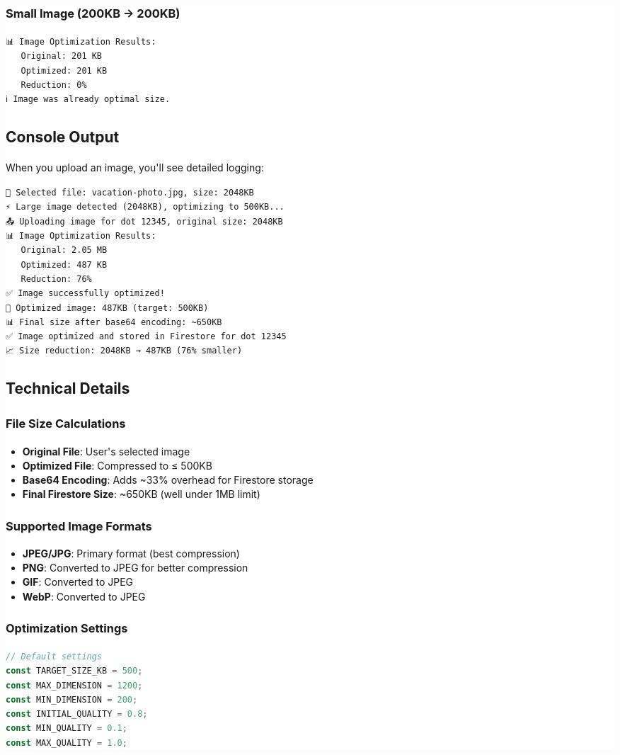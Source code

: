 ### Small Image (200KB → 200KB)
```
📊 Image Optimization Results:
   Original: 201 KB
   Optimized: 201 KB
   Reduction: 0%
ℹ️ Image was already optimal size.
```

## Console Output

When you upload an image, you'll see detailed logging:

```
📁 Selected file: vacation-photo.jpg, size: 2048KB
⚡ Large image detected (2048KB), optimizing to 500KB...
📤 Uploading image for dot 12345, original size: 2048KB
📊 Image Optimization Results:
   Original: 2.05 MB
   Optimized: 487 KB
   Reduction: 76%
✅ Image successfully optimized!
📏 Optimized image: 487KB (target: 500KB)
📊 Final size after base64 encoding: ~650KB
✅ Image optimized and stored in Firestore for dot 12345
📈 Size reduction: 2048KB → 487KB (76% smaller)
```

## Technical Details

### File Size Calculations
- **Original File**: User's selected image
- **Optimized File**: Compressed to ≤ 500KB
- **Base64 Encoding**: Adds ~33% overhead for Firestore storage
- **Final Firestore Size**: ~650KB (well under 1MB limit)

### Supported Image Formats
- **JPEG/JPG**: Primary format (best compression)
- **PNG**: Converted to JPEG for better compression
- **GIF**: Converted to JPEG
- **WebP**: Converted to JPEG

### Optimization Settings
```javascript
// Default settings
const TARGET_SIZE_KB = 500;
const MAX_DIMENSION = 1200;
const MIN_DIMENSION = 200;
const INITIAL_QUALITY = 0.8;
const MIN_QUALITY = 0.1;
const MAX_QUALITY = 1.0;
```
